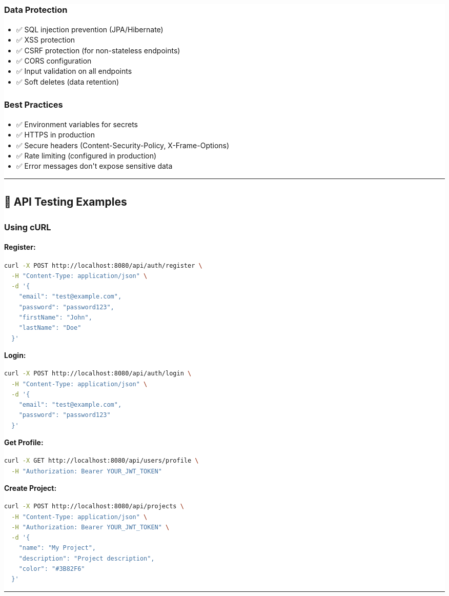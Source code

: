 ### Data Protection
- ✅ SQL injection prevention (JPA/Hibernate)
- ✅ XSS protection
- ✅ CSRF protection (for non-stateless endpoints)
- ✅ CORS configuration
- ✅ Input validation on all endpoints
- ✅ Soft deletes (data retention)

### Best Practices
- ✅ Environment variables for secrets
- ✅ HTTPS in production
- ✅ Secure headers (Content-Security-Policy, X-Frame-Options)
- ✅ Rate limiting (configured in production)
- ✅ Error messages don't expose sensitive data

---

## 📝 API Testing Examples

### Using cURL

**Register:**
```bash
curl -X POST http://localhost:8080/api/auth/register \
  -H "Content-Type: application/json" \
  -d '{
    "email": "test@example.com",
    "password": "password123",
    "firstName": "John",
    "lastName": "Doe"
  }'
```

**Login:**
```bash
curl -X POST http://localhost:8080/api/auth/login \
  -H "Content-Type: application/json" \
  -d '{
    "email": "test@example.com",
    "password": "password123"
  }'
```

**Get Profile:**
```bash
curl -X GET http://localhost:8080/api/users/profile \
  -H "Authorization: Bearer YOUR_JWT_TOKEN"
```

**Create Project:**
```bash
curl -X POST http://localhost:8080/api/projects \
  -H "Content-Type: application/json" \
  -H "Authorization: Bearer YOUR_JWT_TOKEN" \
  -d '{
    "name": "My Project",
    "description": "Project description",
    "color": "#3B82F6"
  }'
```

---